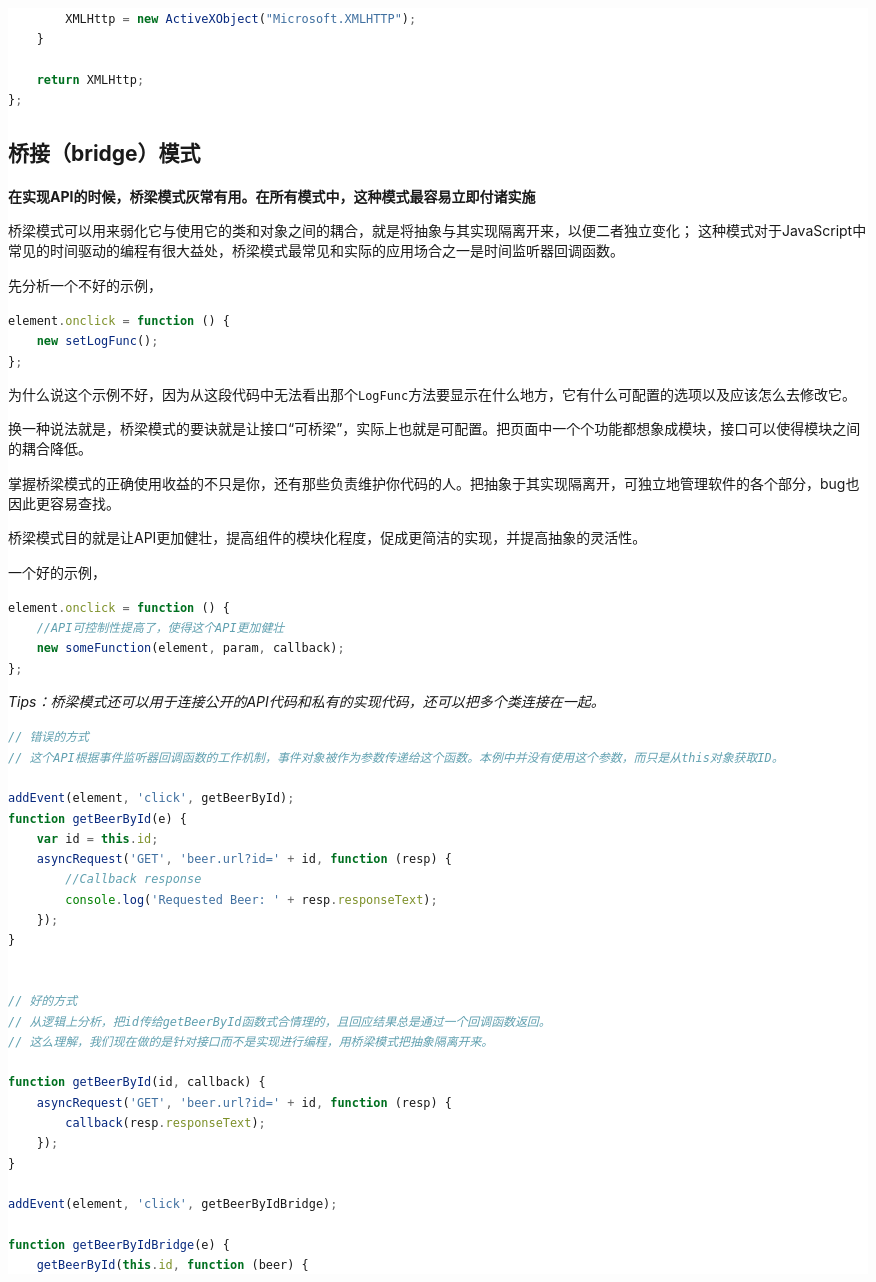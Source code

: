 ```javascript
        XMLHttp = new ActiveXObject("Microsoft.XMLHTTP");
    }

    return XMLHttp;
};
```

## 桥接（bridge）模式

**在实现API的时候，桥梁模式灰常有用。在所有模式中，这种模式最容易立即付诸实施**

桥梁模式可以用来弱化它与使用它的类和对象之间的耦合，就是将抽象与其实现隔离开来，以便二者独立变化；
这种模式对于JavaScript中常见的时间驱动的编程有很大益处，桥梁模式最常见和实际的应用场合之一是时间监听器回调函数。

先分析一个不好的示例，

```javascript
element.onclick = function () {
    new setLogFunc();
};
```

为什么说这个示例不好，因为从这段代码中无法看出那个`LogFunc`方法要显示在什么地方，它有什么可配置的选项以及应该怎么去修改它。

换一种说法就是，桥梁模式的要诀就是让接口“可桥梁”，实际上也就是可配置。把页面中一个个功能都想象成模块，接口可以使得模块之间的耦合降低。

掌握桥梁模式的正确使用收益的不只是你，还有那些负责维护你代码的人。把抽象于其实现隔离开，可独立地管理软件的各个部分，bug也因此更容易查找。

桥梁模式目的就是让API更加健壮，提高组件的模块化程度，促成更简洁的实现，并提高抽象的灵活性。

一个好的示例，

```javascript
element.onclick = function () {
    //API可控制性提高了，使得这个API更加健壮
    new someFunction(element, param, callback);
};
```

*Tips：桥梁模式还可以用于连接公开的API代码和私有的实现代码，还可以把多个类连接在一起。*

```javascript
// 错误的方式
// 这个API根据事件监听器回调函数的工作机制，事件对象被作为参数传递给这个函数。本例中并没有使用这个参数，而只是从this对象获取ID。

addEvent(element, 'click', getBeerById);
function getBeerById(e) {
    var id = this.id;
    asyncRequest('GET', 'beer.url?id=' + id, function (resp) {
        //Callback response
        console.log('Requested Beer: ' + resp.responseText);
    });
}


// 好的方式
// 从逻辑上分析，把id传给getBeerById函数式合情理的，且回应结果总是通过一个回调函数返回。
// 这么理解，我们现在做的是针对接口而不是实现进行编程，用桥梁模式把抽象隔离开来。

function getBeerById(id, callback) {
    asyncRequest('GET', 'beer.url?id=' + id, function (resp) {
        callback(resp.responseText);
    });
}

addEvent(element, 'click', getBeerByIdBridge);

function getBeerByIdBridge(e) {
    getBeerById(this.id, function (beer) {
```